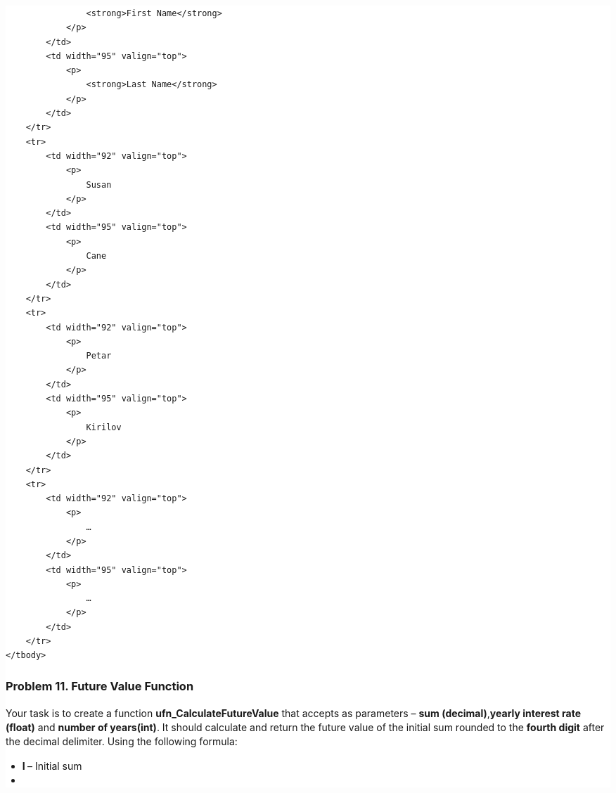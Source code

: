                     <strong>First Name</strong>
                </p>
            </td>
            <td width="95" valign="top">
                <p>
                    <strong>Last Name</strong>
                </p>
            </td>
        </tr>
        <tr>
            <td width="92" valign="top">
                <p>
                    Susan
                </p>
            </td>
            <td width="95" valign="top">
                <p>
                    Cane
                </p>
            </td>
        </tr>
        <tr>
            <td width="92" valign="top">
                <p>
                    Petar
                </p>
            </td>
            <td width="95" valign="top">
                <p>
                    Kirilov
                </p>
            </td>
        </tr>
        <tr>
            <td width="92" valign="top">
                <p>
                    …
                </p>
            </td>
            <td width="95" valign="top">
                <p>
                    …
                </p>
            </td>
        </tr>
    </tbody>
</table>
<h3>
    Problem 11. Future Value Function
</h3>
<p>
    Your task is to create a function <strong>ufn_CalculateFutureValue</strong>
that accepts as parameters – <strong>sum (decimal)</strong>,<strong>yearly interest rate (float)</strong> and    <strong>number of years(int)</strong>. It should calculate and return the
future value of the initial sum rounded to the    <strong>fourth digit</strong> after the decimal delimiter. Using the
    following formula:
</p>
<ul>
    <li>
        <strong>I </strong>
        – Initial sum
    </li>
    <li>